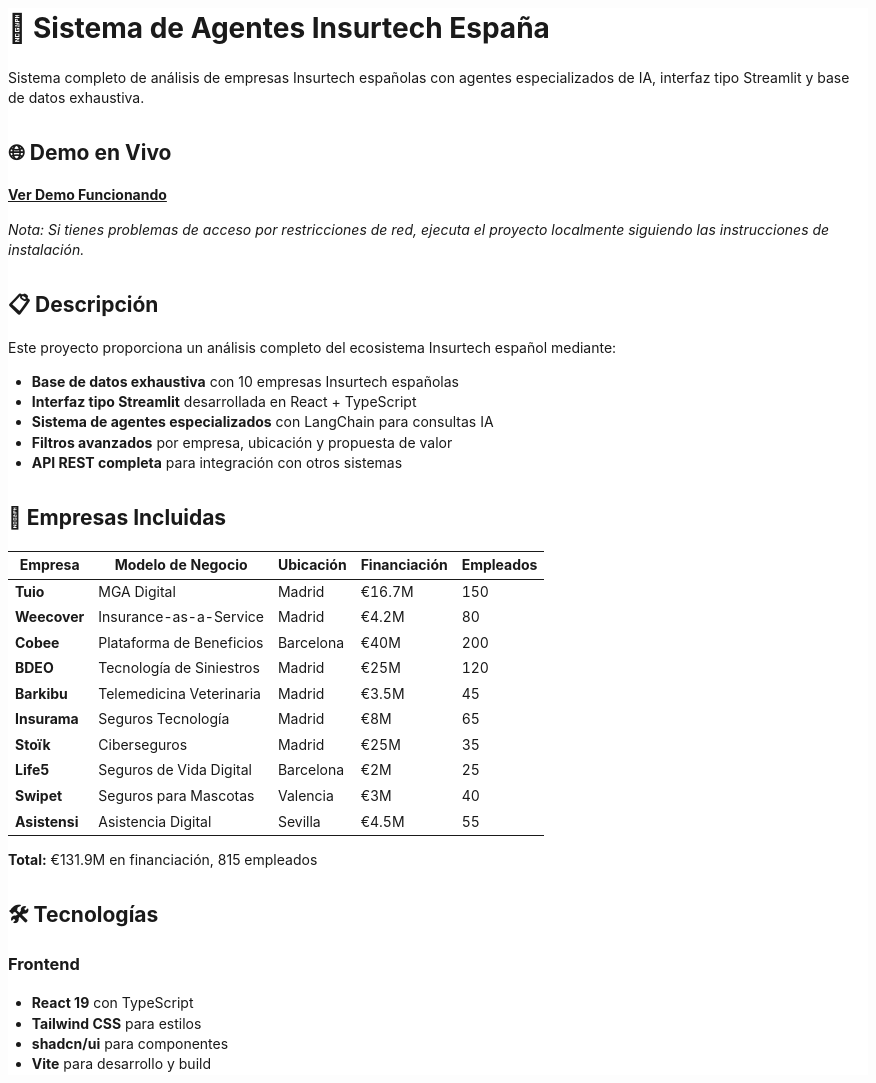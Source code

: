 # 🚀 Sistema de Agentes Insurtech España

Sistema completo de análisis de empresas Insurtech españolas con agentes especializados de IA, interfaz tipo Streamlit y base de datos exhaustiva.

## 🌐 Demo en Vivo

**[Ver Demo Funcionando](https://e5h6i7cvpdd8.manus.space)**

*Nota: Si tienes problemas de acceso por restricciones de red, ejecuta el proyecto localmente siguiendo las instrucciones de instalación.*

## 📋 Descripción

Este proyecto proporciona un análisis completo del ecosistema Insurtech español mediante:

- **Base de datos exhaustiva** con 10 empresas Insurtech españolas
- **Interfaz tipo Streamlit** desarrollada en React + TypeScript
- **Sistema de agentes especializados** con LangChain para consultas IA
- **Filtros avanzados** por empresa, ubicación y propuesta de valor
- **API REST completa** para integración con otros sistemas

## 🏢 Empresas Incluidas

| Empresa | Modelo de Negocio | Ubicación | Financiación | Empleados |
|---------|-------------------|-----------|--------------|-----------|
| **Tuio** | MGA Digital | Madrid | €16.7M | 150 |
| **Weecover** | Insurance-as-a-Service | Madrid | €4.2M | 80 |
| **Cobee** | Plataforma de Beneficios | Barcelona | €40M | 200 |
| **BDEO** | Tecnología de Siniestros | Madrid | €25M | 120 |
| **Barkibu** | Telemedicina Veterinaria | Madrid | €3.5M | 45 |
| **Insurama** | Seguros Tecnología | Madrid | €8M | 65 |
| **Stoïk** | Ciberseguros | Madrid | €25M | 35 |
| **Life5** | Seguros de Vida Digital | Barcelona | €2M | 25 |
| **Swipet** | Seguros para Mascotas | Valencia | €3M | 40 |
| **Asistensi** | Asistencia Digital | Sevilla | €4.5M | 55 |

**Total:** €131.9M en financiación, 815 empleados

## 🛠️ Tecnologías

### Frontend
- **React 19** con TypeScript
- **Tailwind CSS** para estilos
- **shadcn/ui** para componentes
- **Vite** para desarrollo y build
